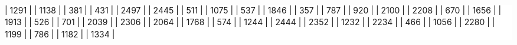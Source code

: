 |  1291  |
|  1138  |
|  381  |
|  431  |
|  2497  |
|  2445  |
|  511  |
|  1075  |
|  537  |
|  1846  |
|  357  |
|  787  |
|  920  |
|  2100  |
|  2208  |
|  670  |
|  1656  |
|  1913  |
|  526  |
|  701  |
|  2039  |
|  2306  |
|  2064  |
|  1768  |
|  574  |
|  1244  |
|  2444  |
|  2352  |
|  1232  |
|  2234  |
|  466  |
|  1056  |
|  2280  |
|  1199  |
|  786  |
|  1182  |
|  1334  |